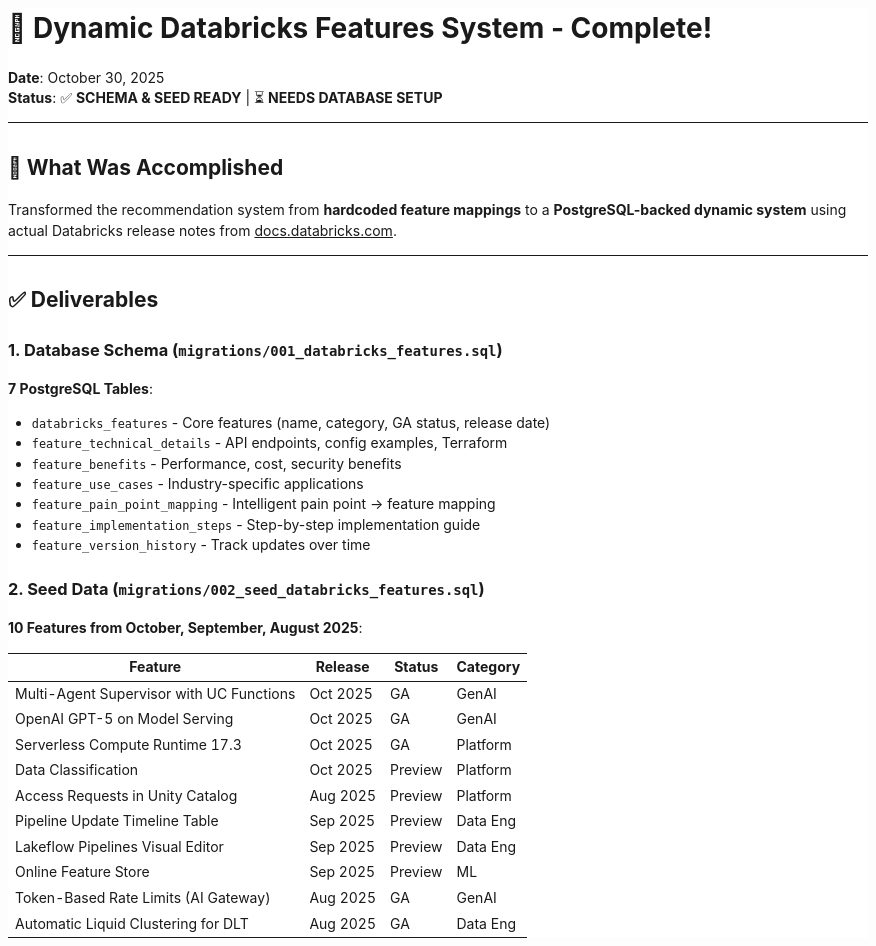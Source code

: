 # 🎉 Dynamic Databricks Features System - Complete!

**Date**: October 30, 2025  
**Status**: ✅ **SCHEMA & SEED READY** | ⏳ **NEEDS DATABASE SETUP**

---

## 🎯 What Was Accomplished

Transformed the recommendation system from **hardcoded feature mappings** to a **PostgreSQL-backed dynamic system** using actual Databricks release notes from [docs.databricks.com](https://docs.databricks.com/aws/en/release-notes/product/).

---

## ✅ Deliverables

### 1. **Database Schema** (`migrations/001_databricks_features.sql`)

**7 PostgreSQL Tables**:
- `databricks_features` - Core features (name, category, GA status, release date)
- `feature_technical_details` - API endpoints, config examples, Terraform
- `feature_benefits` - Performance, cost, security benefits
- `feature_use_cases` - Industry-specific applications
- `feature_pain_point_mapping` - Intelligent pain point → feature mapping
- `feature_implementation_steps` - Step-by-step implementation guide
- `feature_version_history` - Track updates over time

### 2. **Seed Data** (`migrations/002_seed_databricks_features.sql`)

**10 Features from October, September, August 2025**:

| Feature | Release | Status | Category |
|---------|---------|--------|----------|
| Multi-Agent Supervisor with UC Functions | Oct 2025 | GA | GenAI |
| OpenAI GPT-5 on Model Serving | Oct 2025 | GA | GenAI |
| Serverless Compute Runtime 17.3 | Oct 2025 | GA | Platform |
| Data Classification | Oct 2025 | Preview | Platform |
| Access Requests in Unity Catalog | Aug 2025 | Preview | Platform |
| Pipeline Update Timeline Table | Sep 2025 | Preview | Data Eng |
| Lakeflow Pipelines Visual Editor | Sep 2025 | Preview | Data Eng |
| Online Feature Store | Sep 2025 | Preview | ML |
| Token-Based Rate Limits (AI Gateway) | Aug 2025 | GA | GenAI |
| Automatic Liquid Clustering for DLT | Aug 2025 | GA | Data Eng |
